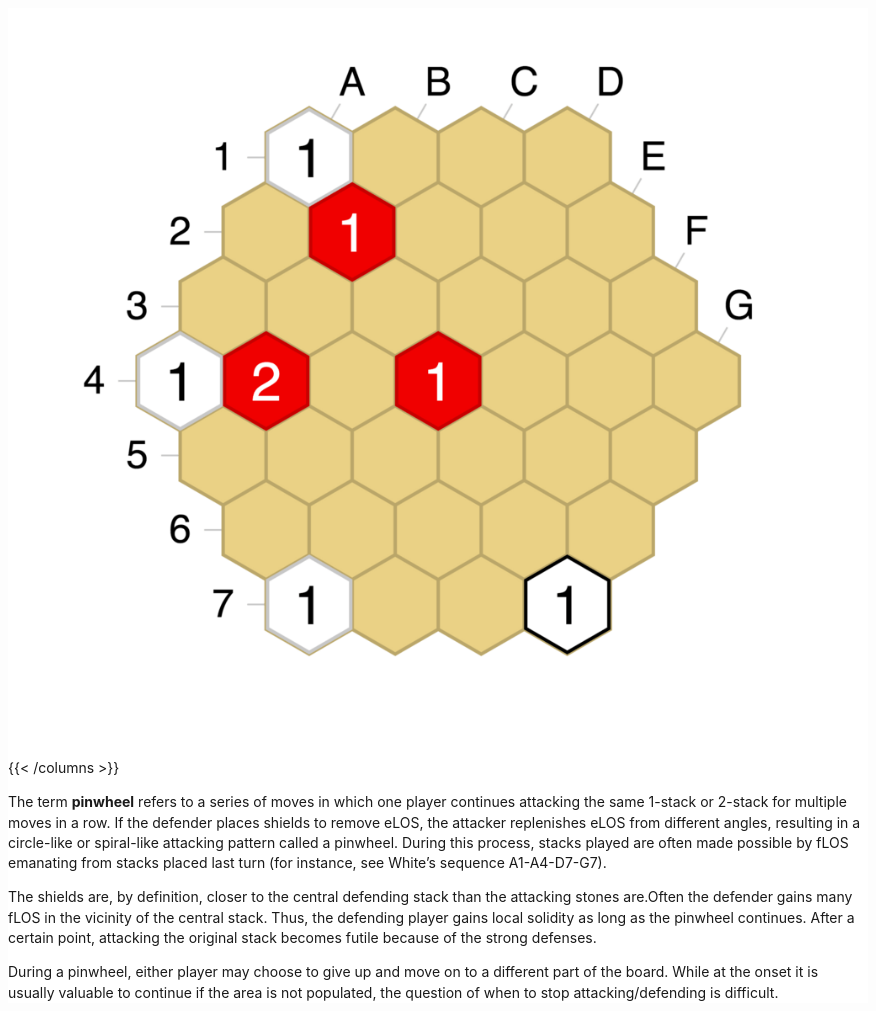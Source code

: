 ![Diagram 20](20.png)
{{< /columns >}}

The term **pinwheel** refers to a series of moves in which one player continues attacking the same 1-stack or 2-stack for multiple moves in a row. If the defender places shields to remove eLOS, the attacker replenishes eLOS from different angles, resulting in a circle-like or spiral-like attacking pattern called a pinwheel. During this process, stacks played are often made possible by fLOS emanating from stacks placed last turn (for instance, see White’s sequence A1-A4-D7-G7).

The shields are, by definition, closer to the central defending stack than the attacking stones are.Often the defender gains many fLOS in the vicinity of the central stack. Thus, the defending player gains local solidity as long as the pinwheel continues. After a certain point, attacking the original stack becomes futile because of the strong defenses.

During a pinwheel, either player may choose to give up and move on to a different part of the board. While at the onset it is usually valuable to continue if the area is not populated, the question of when to stop attacking/defending is difficult.
